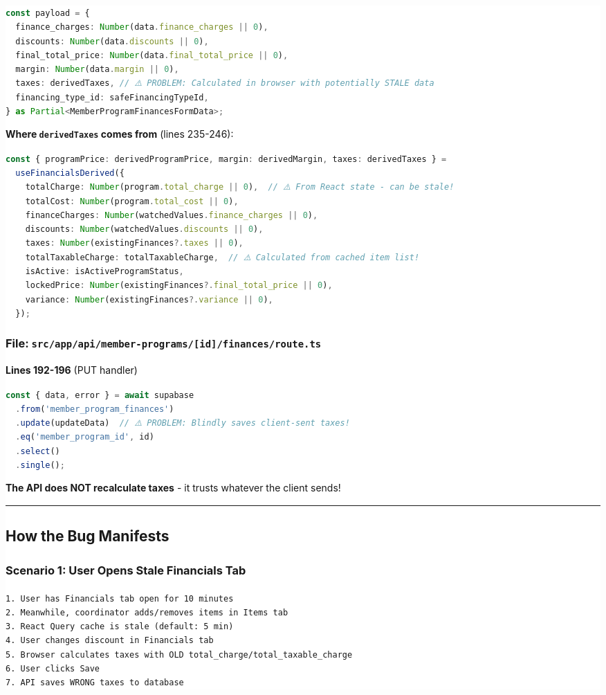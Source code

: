 ```typescript
const payload = {
  finance_charges: Number(data.finance_charges || 0),
  discounts: Number(data.discounts || 0),
  final_total_price: Number(data.final_total_price || 0),
  margin: Number(data.margin || 0),
  taxes: derivedTaxes, // ⚠️ PROBLEM: Calculated in browser with potentially STALE data
  financing_type_id: safeFinancingTypeId,
} as Partial<MemberProgramFinancesFormData>;
```

**Where `derivedTaxes` comes from** (lines 235-246):
```typescript
const { programPrice: derivedProgramPrice, margin: derivedMargin, taxes: derivedTaxes } =
  useFinancialsDerived({
    totalCharge: Number(program.total_charge || 0),  // ⚠️ From React state - can be stale!
    totalCost: Number(program.total_cost || 0),
    financeCharges: Number(watchedValues.finance_charges || 0),
    discounts: Number(watchedValues.discounts || 0),
    taxes: Number(existingFinances?.taxes || 0),
    totalTaxableCharge: totalTaxableCharge,  // ⚠️ Calculated from cached item list!
    isActive: isActiveProgramStatus,
    lockedPrice: Number(existingFinances?.final_total_price || 0),
    variance: Number(existingFinances?.variance || 0),
  });
```

### File: `src/app/api/member-programs/[id]/finances/route.ts`
**Lines 192-196** (PUT handler)

```typescript
const { data, error } = await supabase
  .from('member_program_finances')
  .update(updateData)  // ⚠️ PROBLEM: Blindly saves client-sent taxes!
  .eq('member_program_id', id)
  .select()
  .single();
```

**The API does NOT recalculate taxes** - it trusts whatever the client sends!

---

## How the Bug Manifests

### Scenario 1: User Opens Stale Financials Tab
```
1. User has Financials tab open for 10 minutes
2. Meanwhile, coordinator adds/removes items in Items tab
3. React Query cache is stale (default: 5 min)
4. User changes discount in Financials tab
5. Browser calculates taxes with OLD total_charge/total_taxable_charge
6. User clicks Save
7. API saves WRONG taxes to database
```
